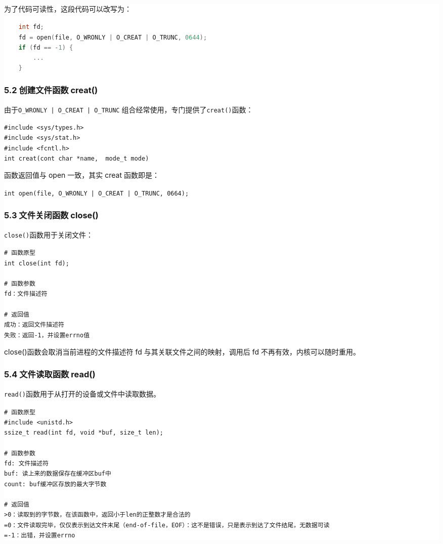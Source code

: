 为了代码可读性，这段代码可以改写为：

```c
    int fd;
    fd = open(file, O_WRONLY | O_CREAT | O_TRUNC, 0644);
    if (fd == -1) {
        ...
    }
```

### 5.2 创建文件函数 creat()

由于`O_WRONLY | O_CREAT | O_TRUNC` 组合经常使用，专门提供了`creat()`函数：

```txt
#include <sys/types.h>
#include <sys/stat.h>
#include <fcntl.h>
int creat(cont char *name,  mode_t mode)
```

函数返回值与 open 一致，其实 creat 函数即是：

```txt
int open(file, O_WRONLY | O_CREAT | O_TRUNC, 0664);
```

### 5.3 文件关闭函数 close()

`close()`函数用于关闭文件：

```txt
# 函数原型
int close(int fd);

# 函数参数
fd：文件描述符

# 返回值
成功：返回文件描述符
失败：返回-1，并设置errno值
```

close()函数会取消当前进程的文件描述符 fd 与其关联文件之间的映射，调用后 fd 不再有效，内核可以随时重用。

### 5.4 文件读取函数 read()

`read()`函数用于从打开的设备或文件中读取数据。

```txt
# 函数原型
#include <unistd.h>
ssize_t read(int fd, void *buf, size_t len);

# 函数参数
fd: 文件描述符
buf: 读上来的数据保存在缓冲区buf中
count: buf缓冲区存放的最大字节数

# 返回值
>0：读取到的字节数，在该函数中，返回小于len的正整数才是合法的
=0：文件读取完毕，仅仅表示到达文件末尾（end-of-file，EOF）：这不是错误，只是表示到达了文件结尾，无数据可读
=-1：出错，并设置errno
```
